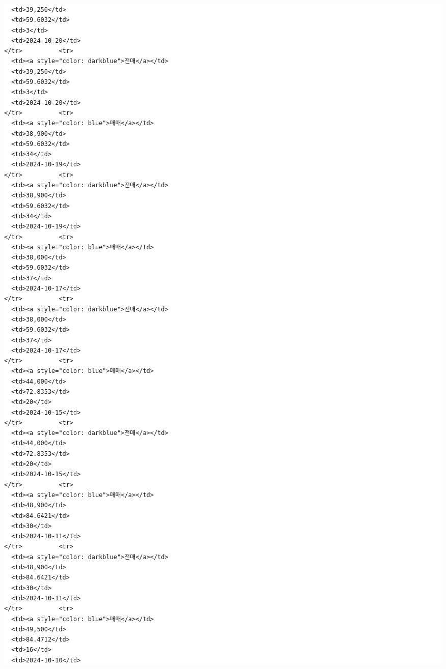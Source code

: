       <td>39,250</td>
      <td>59.6032</td>
      <td>3</td>
      <td>2024-10-20</td>
    </tr>          <tr>
      <td><a style="color: darkblue">전매</a></td>
      <td>39,250</td>
      <td>59.6032</td>
      <td>3</td>
      <td>2024-10-20</td>
    </tr>          <tr>
      <td><a style="color: blue">매매</a></td>
      <td>38,900</td>
      <td>59.6032</td>
      <td>34</td>
      <td>2024-10-19</td>
    </tr>          <tr>
      <td><a style="color: darkblue">전매</a></td>
      <td>38,900</td>
      <td>59.6032</td>
      <td>34</td>
      <td>2024-10-19</td>
    </tr>          <tr>
      <td><a style="color: blue">매매</a></td>
      <td>38,000</td>
      <td>59.6032</td>
      <td>37</td>
      <td>2024-10-17</td>
    </tr>          <tr>
      <td><a style="color: darkblue">전매</a></td>
      <td>38,000</td>
      <td>59.6032</td>
      <td>37</td>
      <td>2024-10-17</td>
    </tr>          <tr>
      <td><a style="color: blue">매매</a></td>
      <td>44,000</td>
      <td>72.8353</td>
      <td>20</td>
      <td>2024-10-15</td>
    </tr>          <tr>
      <td><a style="color: darkblue">전매</a></td>
      <td>44,000</td>
      <td>72.8353</td>
      <td>20</td>
      <td>2024-10-15</td>
    </tr>          <tr>
      <td><a style="color: blue">매매</a></td>
      <td>48,900</td>
      <td>84.6421</td>
      <td>30</td>
      <td>2024-10-11</td>
    </tr>          <tr>
      <td><a style="color: darkblue">전매</a></td>
      <td>48,900</td>
      <td>84.6421</td>
      <td>30</td>
      <td>2024-10-11</td>
    </tr>          <tr>
      <td><a style="color: blue">매매</a></td>
      <td>49,500</td>
      <td>84.4712</td>
      <td>16</td>
      <td>2024-10-10</td>
